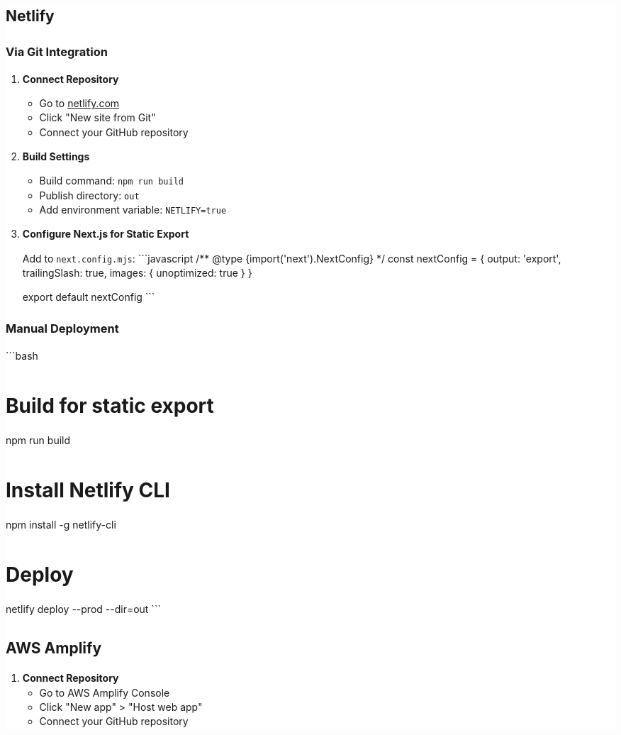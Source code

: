 ## Netlify

### Via Git Integration

1. **Connect Repository**
   - Go to [netlify.com](https://netlify.com)
   - Click "New site from Git"
   - Connect your GitHub repository

2. **Build Settings**
   - Build command: `npm run build`
   - Publish directory: `out`
   - Add environment variable: `NETLIFY=true`

3. **Configure Next.js for Static Export**
   
   Add to `next.config.mjs`:
   \`\`\`javascript
   /** @type {import('next').NextConfig} */
   const nextConfig = {
     output: 'export',
     trailingSlash: true,
     images: {
       unoptimized: true
     }
   }
   
   export default nextConfig
   \`\`\`

### Manual Deployment

\`\`\`bash
# Build for static export
npm run build

# Install Netlify CLI
npm install -g netlify-cli

# Deploy
netlify deploy --prod --dir=out
\`\`\`

## AWS Amplify

1. **Connect Repository**
   - Go to AWS Amplify Console
   - Click "New app" > "Host web app"
   - Connect your GitHub repository
